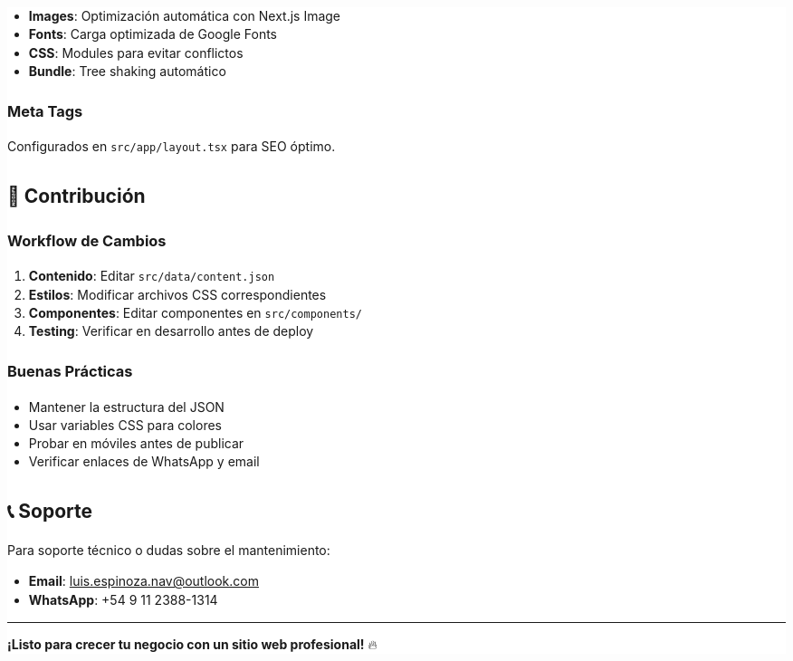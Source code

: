 - **Images**: Optimización automática con Next.js Image
- **Fonts**: Carga optimizada de Google Fonts
- **CSS**: Modules para evitar conflictos
- **Bundle**: Tree shaking automático

### Meta Tags

Configurados en `src/app/layout.tsx` para SEO óptimo.

## 🤝 Contribución

### Workflow de Cambios

1. **Contenido**: Editar `src/data/content.json`
2. **Estilos**: Modificar archivos CSS correspondientes
3. **Componentes**: Editar componentes en `src/components/`
4. **Testing**: Verificar en desarrollo antes de deploy

### Buenas Prácticas

- Mantener la estructura del JSON
- Usar variables CSS para colores
- Probar en móviles antes de publicar
- Verificar enlaces de WhatsApp y email

## 📞 Soporte

Para soporte técnico o dudas sobre el mantenimiento:

- **Email**: luis.espinoza.nav@outlook.com
- **WhatsApp**: +54 9 11 2388-1314

---

**¡Listo para crecer tu negocio con un sitio web profesional!** 🔥
